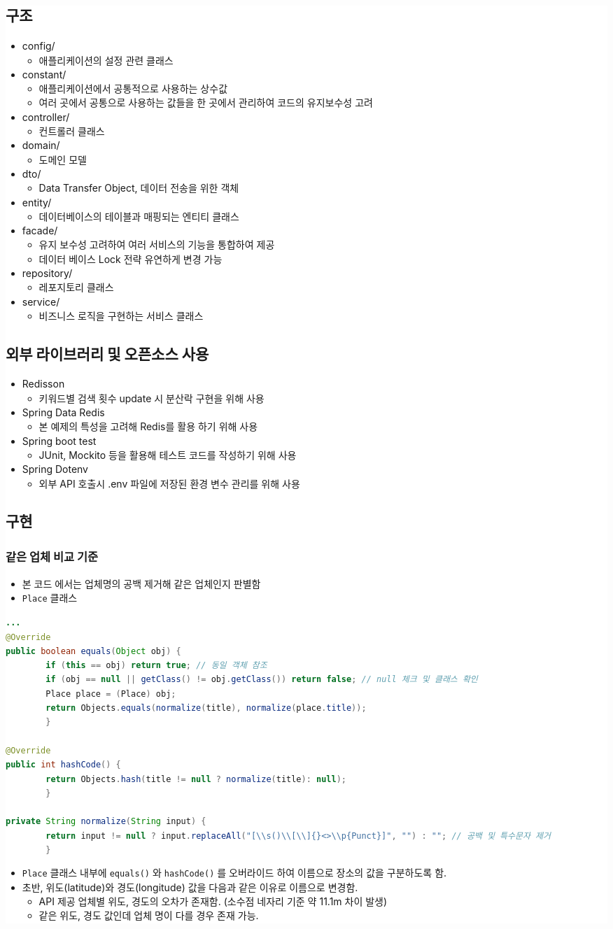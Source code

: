 
## 구조

- config/
  - 애플리케이션의 설정 관련 클래스 
- constant/
  - 애플리케이션에서 공통적으로 사용하는 상수값
  - 여러 곳에서 공통으로 사용하는 값들을 한 곳에서 관리하여 코드의 유지보수성 고려 
- controller/ 
  - 컨트롤러 클래스 
- domain/
  - 도메인 모델 
- dto/
  - Data Transfer Object, 데이터 전송을 위한 객체
- entity/
  - 데이터베이스의 테이블과 매핑되는 엔티티 클래스
- facade/ 
  - 유지 보수성 고려하여 여러 서비스의 기능을 통합하여 제공
  - 데이터 베이스 Lock 전략 유연하게 변경 가능 
- repository/ 
  - 레포지토리 클래스
- service/ 
  - 비즈니스 로직을 구현하는 서비스 클래스

## 외부 라이브러리 및 오픈소스 사용 
- Redisson 
  - 키워드별 검색 횟수 update 시 분산락 구현을 위해 사용
- Spring Data Redis
  - 본 예제의 특성을 고려해 Redis를 활용 하기 위해 사용
- Spring boot test
  - JUnit, Mockito 등을 활용해 테스트 코드를 작성하기 위해 사용
- Spring Dotenv
  - 외부 API 호출시 .env 파일에 저장된 환경 변수 관리를 위해 사용

## 구현
### 같은 업체 비교 기준
- 본 코드 에서는 업체명의 공백 제거해 같은 업체인지 판별함
- `Place` 클래스
```java
...
@Override
public boolean equals(Object obj) {
        if (this == obj) return true; // 동일 객체 참조
        if (obj == null || getClass() != obj.getClass()) return false; // null 체크 및 클래스 확인
        Place place = (Place) obj;
        return Objects.equals(normalize(title), normalize(place.title));
        }

@Override
public int hashCode() {
        return Objects.hash(title != null ? normalize(title): null);
        }

private String normalize(String input) {
        return input != null ? input.replaceAll("[\\s()\\[\\]{}<>\\p{Punct}]", "") : ""; // 공백 및 특수문자 제거
        }
```
- `Place` 클래스 내부에 `equals()` 와 `hashCode()` 를 오버라이드 하여 이름으로 장소의 값을 구분하도록 함.
- 초반, 위도(latitude)와 경도(longitude) 값을 다음과 같은 이유로 이름으로 변경함.
  - API 제공 업체별 위도, 경도의 오차가 존재함. (소수점 네자리 기준 약 11.1m 차이 발생)
  - 같은 위도, 경도 값인데 업체 명이 다를 경우 존재 가능.